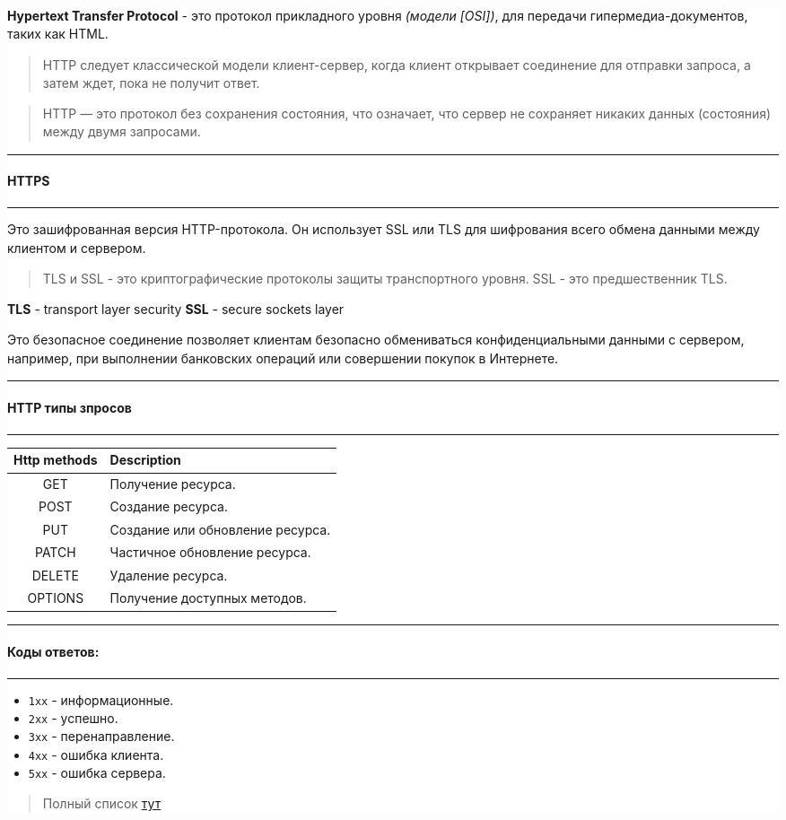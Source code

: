 
**Hypertext Transfer Protocol** - это протокол прикладного уровня *(модели [OSI])*, для передачи гипермедиа-документов, таких как HTML.

> HTTP следует классической модели клиент-сервер, когда клиент открывает соединение для отправки запроса, а затем ждет, пока не получит ответ.

> HTTP — это протокол без сохранения состояния, что означает, что сервер не сохраняет никаких данных (состояния) между двумя запросами.



---
#### HTTPS
---
Это зашифрованная версия HTTP-протокола. Он использует SSL или TLS для шифрования всего обмена данными между клиентом и сервером.

> TLS и SSL - это криптографические протоколы защиты транспортного уровня. SSL - это предшественник TLS.

**TLS** - transport layer security
**SSL** - secure sockets layer

Это безопасное соединение позволяет клиентам безопасно обмениваться конфиденциальными данными с сервером, например, при выполнении банковских операций или совершении покупок в Интернете.



---
#### HTTP типы зпросов
---
| Http methods | Description                      |
|:------------:|:-------------------------------- |
|     GET      | Получение ресурса.               |
|     POST     | Создание ресурса.                |
|     PUT      | Создание или обновление ресурса. |
|    PATCH     | Частичное обновление ресурса.    |
|    DELETE    | Удаление ресурса.                |
|   OPTIONS    | Получение доступных методов.     |




---
#### Коды ответов:
---
- `1xx` - информационные.
- `2xx` - успешно.
- `3xx` - перенаправление.
- `4xx` - ошибка клиента.
- `5xx` - ошибка сервера.
> Полный список [тут](https://ru.wikipedia.org/wiki/%D0%A1%D0%BF%D0%B8%D1%81%D0%BE%D0%BA_%D0%BA%D0%BE%D0%B4%D0%BE%D0%B2_%D1%81%D0%BE%D1%81%D1%82%D0%BE%D1%8F%D0%BD%D0%B8%D1%8F_HTTP)

